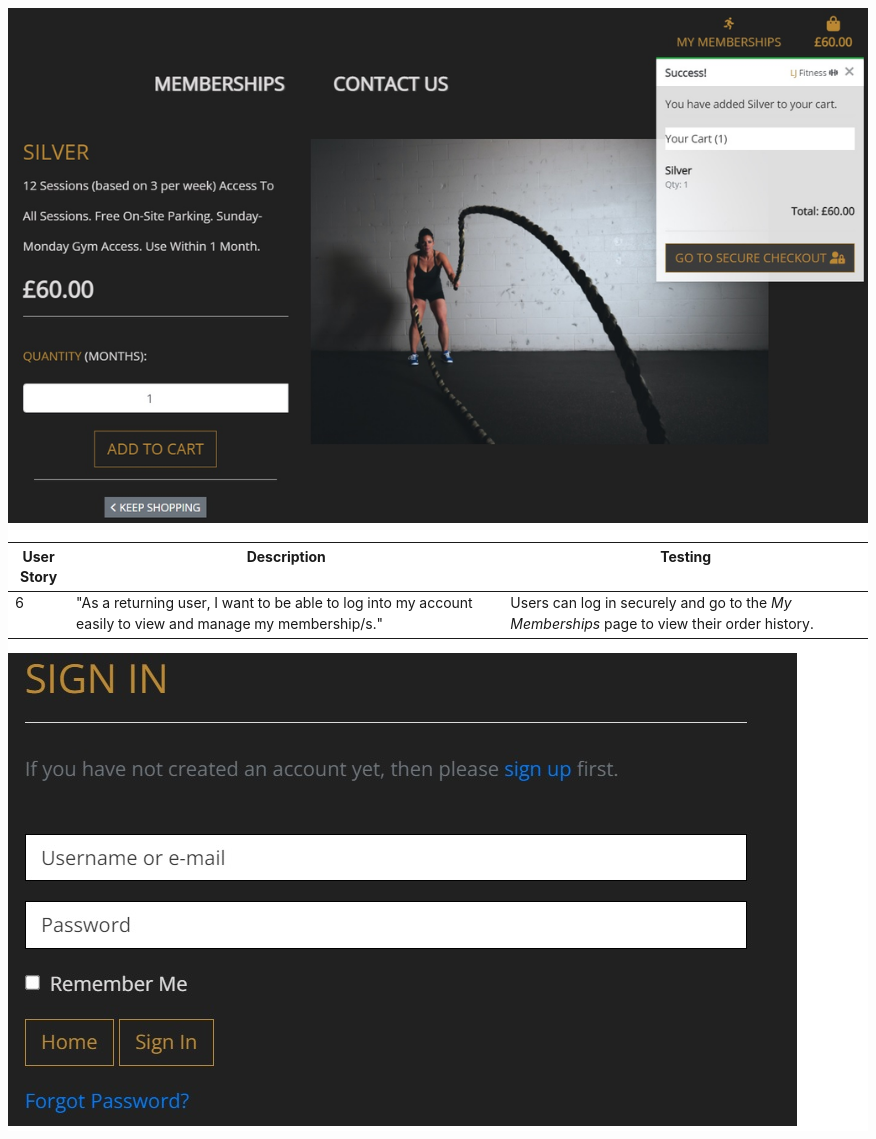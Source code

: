 ![Go To Checkout](/documentation/images/testing/purchase1.jpg)

| User Story | Description | Testing |
| ------- | ----------- | --------- |
| 6 | "As a returning user, I want to be able to log into my account easily to view and manage my membership/s." | Users can log in securely and go to the *My Memberships* page to view their order history. |

![Log In](/documentation/images/features/sign-in.jpg)
